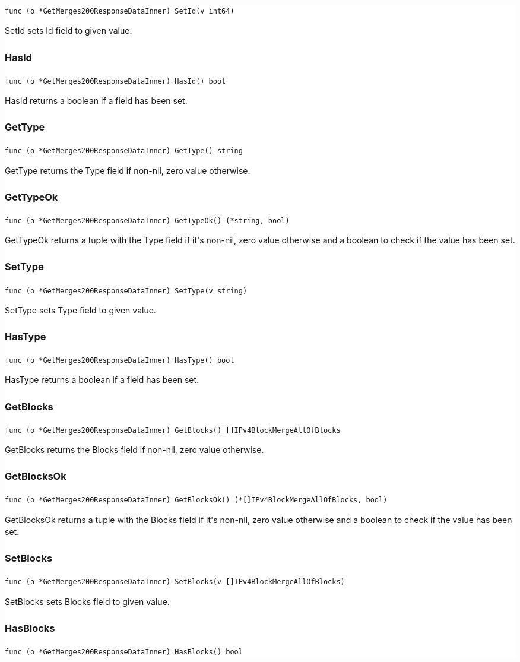 `func (o *GetMerges200ResponseDataInner) SetId(v int64)`

SetId sets Id field to given value.

### HasId

`func (o *GetMerges200ResponseDataInner) HasId() bool`

HasId returns a boolean if a field has been set.

### GetType

`func (o *GetMerges200ResponseDataInner) GetType() string`

GetType returns the Type field if non-nil, zero value otherwise.

### GetTypeOk

`func (o *GetMerges200ResponseDataInner) GetTypeOk() (*string, bool)`

GetTypeOk returns a tuple with the Type field if it's non-nil, zero value otherwise
and a boolean to check if the value has been set.

### SetType

`func (o *GetMerges200ResponseDataInner) SetType(v string)`

SetType sets Type field to given value.

### HasType

`func (o *GetMerges200ResponseDataInner) HasType() bool`

HasType returns a boolean if a field has been set.

### GetBlocks

`func (o *GetMerges200ResponseDataInner) GetBlocks() []IPv4BlockMergeAllOfBlocks`

GetBlocks returns the Blocks field if non-nil, zero value otherwise.

### GetBlocksOk

`func (o *GetMerges200ResponseDataInner) GetBlocksOk() (*[]IPv4BlockMergeAllOfBlocks, bool)`

GetBlocksOk returns a tuple with the Blocks field if it's non-nil, zero value otherwise
and a boolean to check if the value has been set.

### SetBlocks

`func (o *GetMerges200ResponseDataInner) SetBlocks(v []IPv4BlockMergeAllOfBlocks)`

SetBlocks sets Blocks field to given value.

### HasBlocks

`func (o *GetMerges200ResponseDataInner) HasBlocks() bool`
